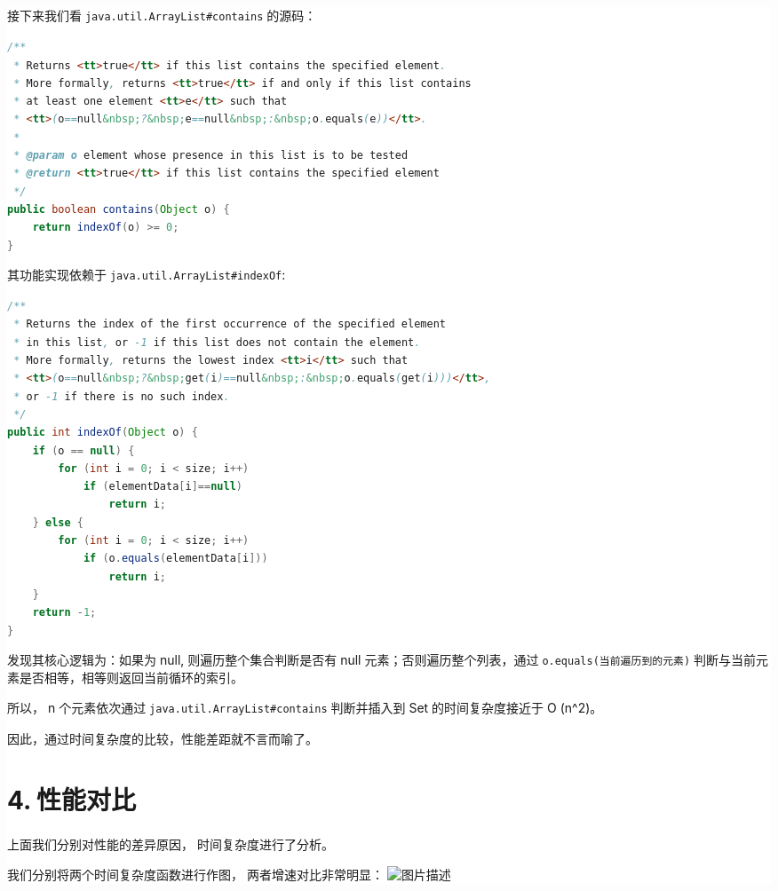 接下来我们看 `java.util.ArrayList#contains` 的源码：

```java
/**
 * Returns <tt>true</tt> if this list contains the specified element.
 * More formally, returns <tt>true</tt> if and only if this list contains
 * at least one element <tt>e</tt> such that
 * <tt>(o==null&nbsp;?&nbsp;e==null&nbsp;:&nbsp;o.equals(e))</tt>.
 *
 * @param o element whose presence in this list is to be tested
 * @return <tt>true</tt> if this list contains the specified element
 */
public boolean contains(Object o) {
    return indexOf(o) >= 0;
}
```

其功能实现依赖于 `java.util.ArrayList#indexOf`:

```java
/**
 * Returns the index of the first occurrence of the specified element
 * in this list, or -1 if this list does not contain the element.
 * More formally, returns the lowest index <tt>i</tt> such that
 * <tt>(o==null&nbsp;?&nbsp;get(i)==null&nbsp;:&nbsp;o.equals(get(i)))</tt>,
 * or -1 if there is no such index.
 */
public int indexOf(Object o) {
    if (o == null) {
        for (int i = 0; i < size; i++)
            if (elementData[i]==null)
                return i;
    } else {
        for (int i = 0; i < size; i++)
            if (o.equals(elementData[i]))
                return i;
    }
    return -1;
}
```

发现其核心逻辑为：如果为 null, 则遍历整个集合判断是否有 null 元素；否则遍历整个列表，通过 `o.equals(当前遍历到的元素)` 判断与当前元素是否相等，相等则返回当前循环的索引。

所以， n 个元素依次通过 `java.util.ArrayList#contains` 判断并插入到 Set 的时间复杂度接近于 O (n^2)。

因此，通过时间复杂度的比较，性能差距就不言而喻了。

# 4. 性能对比

上面我们分别对性能的差异原因， 时间复杂度进行了分析。

我们分别将两个时间复杂度函数进行作图， 两者增速对比非常明显：
![图片描述](http://img.mukewang.com/5dd219ff00016be606630420.png)

